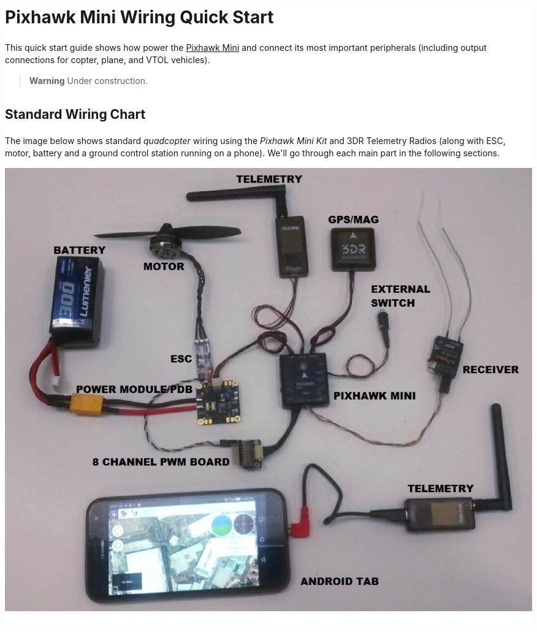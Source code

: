 # Pixhawk Mini Wiring Quick Start

This quick start guide shows how power the [Pixhawk Mini](../flight_controller/pixhawk_mini.md) and connect its most important peripherals
(including output connections for copter, plane, and VTOL vehicles).

> **Warning** Under construction.

## Standard Wiring Chart

The image below shows standard *quadcopter* wiring using the *Pixhawk Mini
Kit* and 3DR Telemetry Radios (along with ESC, motor, battery and a
ground control station running on a phone). We'll go through each main part in the following sections.

![Pixhawk Mini Electronics Wiring for QAV250 (off frame)](../../images/qav250_wiring_image_pixhawk_mini.jpg)
 